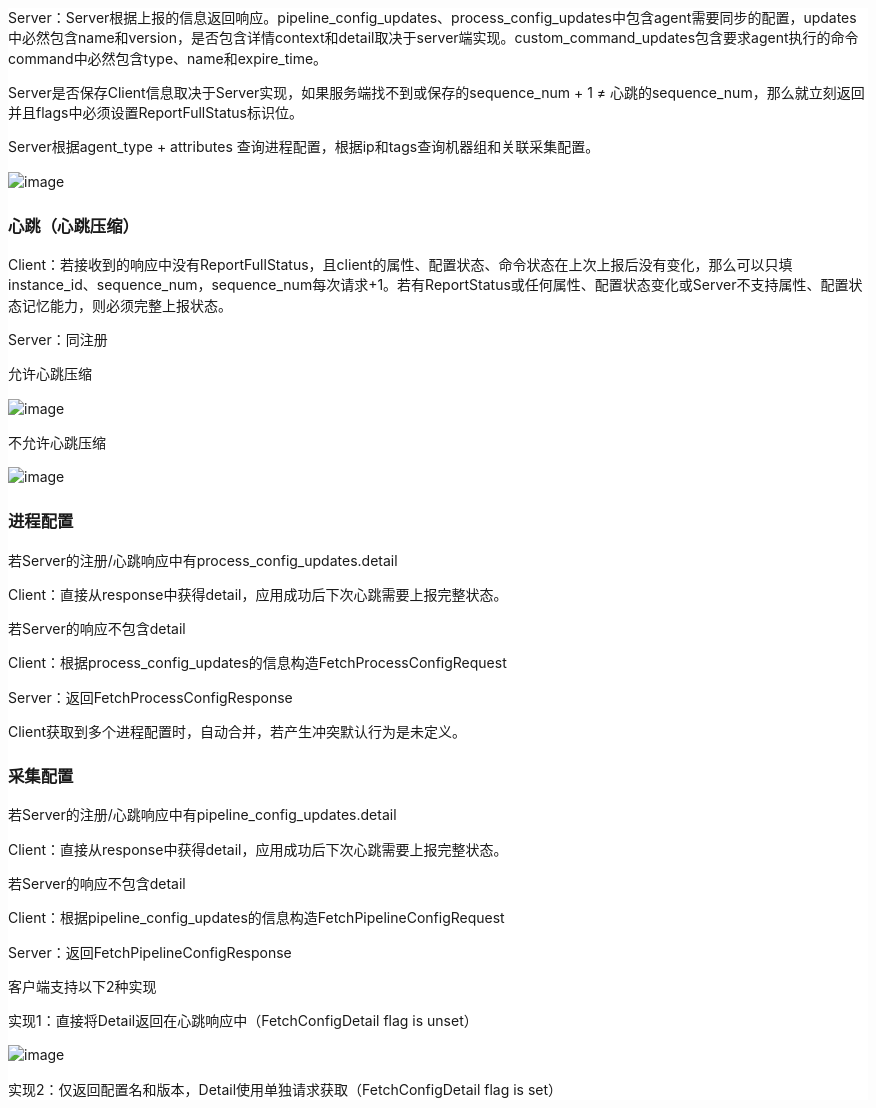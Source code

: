 Server：Server根据上报的信息返回响应。pipeline\_config\_updates、process\_config\_updates中包含agent需要同步的配置，updates中必然包含name和version，是否包含详情context和detail取决于server端实现。custom\_command_updates包含要求agent执行的命令command中必然包含type、name和expire\_time。

Server是否保存Client信息取决于Server实现，如果服务端找不到或保存的sequence\_num + 1 ≠ 心跳的sequence\_num，那么就立刻返回并且flags中必须设置ReportFullStatus标识位。

Server根据agent\_type + attributes 查询进程配置，根据ip和tags查询机器组和关联采集配置。

![image](https://github.com/alibaba/ilogtail/assets/1827594/05799ac2-9249-49ed-8088-3b927821ac73)

### 心跳（心跳压缩）

Client：若接收到的响应中没有ReportFullStatus，且client的属性、配置状态、命令状态在上次上报后没有变化，那么可以只填instance\_id、sequence\_num，sequence\_num每次请求+1。若有ReportStatus或任何属性、配置状态变化或Server不支持属性、配置状态记忆能力，则必须完整上报状态。

Server：同注册

允许心跳压缩

![image](https://github.com/alibaba/ilogtail/assets/1827594/ad22bcfa-b14a-41b5-b4b8-4956bb065bf7)

不允许心跳压缩

![image](https://github.com/alibaba/ilogtail/assets/1827594/35a823fd-6b8e-499f-951e-2231f3319420)

### 进程配置

若Server的注册/心跳响应中有process\_config\_updates.detail

Client：直接从response中获得detail，应用成功后下次心跳需要上报完整状态。

若Server的响应不包含detail

Client：根据process\_config\_updates的信息构造FetchProcessConfigRequest

Server：返回FetchProcessConfigResponse

Client获取到多个进程配置时，自动合并，若产生冲突默认行为是未定义。

### 采集配置

若Server的注册/心跳响应中有pipeline\_config\_updates.detail

Client：直接从response中获得detail，应用成功后下次心跳需要上报完整状态。

若Server的响应不包含detail

Client：根据pipeline\_config\_updates的信息构造FetchPipelineConfigRequest

Server：返回FetchPipelineConfigResponse

客户端支持以下2种实现

实现1：直接将Detail返回在心跳响应中（FetchConfigDetail flag is unset）

![image](https://github.com/alibaba/ilogtail/assets/1827594/be645615-dd99-42dd-9deb-681e9a4069bb)

实现2：仅返回配置名和版本，Detail使用单独请求获取（FetchConfigDetail flag is set）
